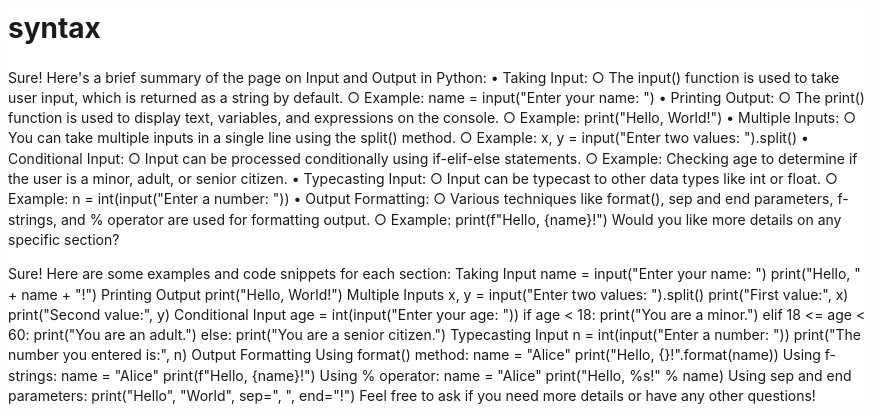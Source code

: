 
<h1>syntax</h1>
Sure! Here's a brief summary of the page on Input and Output in Python:
	• Taking Input:
		○ The input() function is used to take user input, which is returned as a string by default.
		○ Example: name = input("Enter your name: ")
	• Printing Output:
		○ The print() function is used to display text, variables, and expressions on the console.
		○ Example: print("Hello, World!")
	• Multiple Inputs:
		○ You can take multiple inputs in a single line using the split() method.
		○ Example: x, y = input("Enter two values: ").split()
	• Conditional Input:
		○ Input can be processed conditionally using if-elif-else statements.
		○ Example: Checking age to determine if the user is a minor, adult, or senior citizen.
	• Typecasting Input:
		○ Input can be typecast to other data types like int or float.
		○ Example: n = int(input("Enter a number: "))
	• Output Formatting:
		○ Various techniques like format(), sep and end parameters, f-strings, and % operator are used for formatting output.
		○ Example: print(f"Hello, {name}!")
Would you like more details on any specific section?

Sure! Here are some examples and code snippets for each section:
Taking Input
name = input("Enter your name: ")
print("Hello, " + name + "!")
Printing Output
print("Hello, World!")
Multiple Inputs
x, y = input("Enter two values: ").split()
print("First value:", x)
print("Second value:", y)
Conditional Input
age = int(input("Enter your age: "))
if age < 18:
    print("You are a minor.")
elif 18 <= age < 60:
    print("You are an adult.")
else:
    print("You are a senior citizen.")
Typecasting Input
n = int(input("Enter a number: "))
print("The number you entered is:", n)
Output Formatting
Using format() method:
name = "Alice"
print("Hello, {}!".format(name))
Using f-strings:
name = "Alice"
print(f"Hello, {name}!")
Using % operator:
name = "Alice"
print("Hello, %s!" % name)
Using sep and end parameters:
print("Hello", "World", sep=", ", end="!")
Feel free to ask if you need more details or have any other questions!
